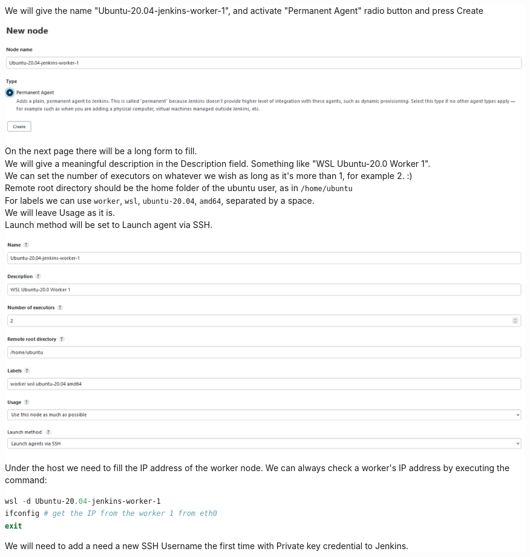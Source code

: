 We will give the name "Ubuntu-20.04-jenkins-worker-1", and activate "Permanent Agent" radio button and press Create 

![img_14.png](img/img_14.png)

On the next page there will be a long form to fill.  
We will give a meaningful description in the Description field. Something like "WSL Ubuntu-20.0 Worker 1".  
We can set the number of executors on whatever we wish as long as it's more than 1, for example 2. :)  
Remote root directory should be the home folder of the ubuntu user, as in `/home/ubuntu`  
For labels we can use `worker`, `wsl`, `ubuntu-20.04`, `amd64`, separated by a space.  
We will leave Usage as it is.  
Launch method will be set to Launch agent via SSH.

![img_17.png](img/img_17.png)

Under the host we need to fill the IP address of the worker node. We can always check a worker's IP address by executing the command:  
```powershell
wsl -d Ubuntu-20.04-jenkins-worker-1 
ifconfig # get the IP from the worker 1 from eth0
exit
```
We will need to add a need a new SSH Username the first time with Private key credential to Jenkins.  
